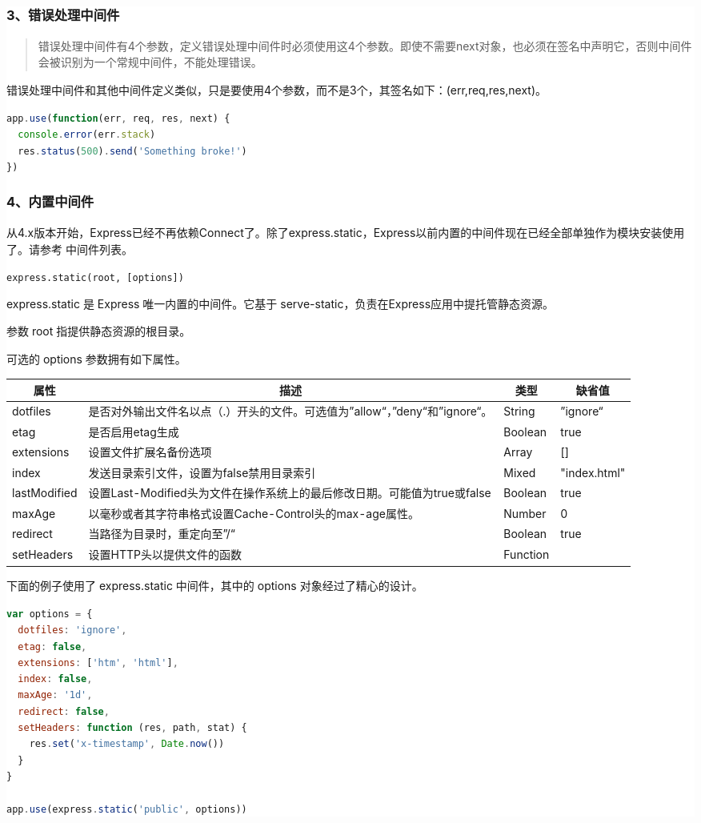

### 3、错误处理中间件

> 错误处理中间件有4个参数，定义错误处理中间件时必须使用这4个参数。即使不需要next对象，也必须在签名中声明它，否则中间件会被识别为一个常规中间件，不能处理错误。

错误处理中间件和其他中间件定义类似，只是要使用4个参数，而不是3个，其签名如下：(err,req,res,next)。

```js
app.use(function(err, req, res, next) {
  console.error(err.stack)
  res.status(500).send('Something broke!')
})

```



### 4、内置中间件

从4.x版本开始，Express已经不再依赖Connect了。除了express.static，Express以前内置的中间件现在已经全部单独作为模块安装使用了。请参考 中间件列表。



`express.static(root, [options])`

express.static 是 Express 唯一内置的中间件。它基于 serve-static，负责在Express应用中提托管静态资源。

参数 root 指提供静态资源的根目录。

可选的 options 参数拥有如下属性。

| 属性         | 描述                                                         | 类型     | 缺省值       |
| ------------ | ------------------------------------------------------------ | -------- | ------------ |
| dotfiles     | 是否对外输出文件名以点（.）开头的文件。可选值为”allow“，”deny“和”ignore“。 | String   | ”ignore“     |
| etag         | 是否启用etag生成                                             | Boolean  | true         |
| extensions   | 设置文件扩展名备份选项                                       | Array    | []           |
| index        | 发送目录索引文件，设置为false禁用目录索引                    | Mixed    | "index.html" |
| lastModified | 设置Last-Modified头为文件在操作系统上的最后修改日期。可能值为true或false | Boolean  | true         |
| maxAge       | 以毫秒或者其字符串格式设置Cache-Control头的max-age属性。     | Number   | 0            |
| redirect     | 当路径为目录时，重定向至”/“                                  | Boolean  | true         |
| setHeaders   | 设置HTTP头以提供文件的函数                                   | Function |              |

下面的例子使用了 express.static 中间件，其中的 options 对象经过了精心的设计。

```js
var options = {
  dotfiles: 'ignore',
  etag: false,
  extensions: ['htm', 'html'],
  index: false,
  maxAge: '1d',
  redirect: false,
  setHeaders: function (res, path, stat) {
    res.set('x-timestamp', Date.now())
  }
}

app.use(express.static('public', options))

```
